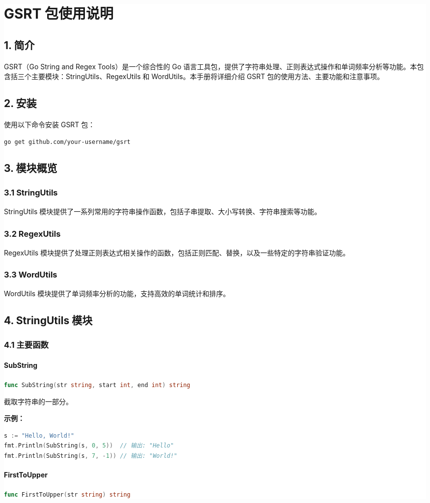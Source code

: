 # GSRT 包使用说明

## 1. 简介

GSRT（Go String and Regex Tools）是一个综合性的 Go 语言工具包，提供了字符串处理、正则表达式操作和单词频率分析等功能。本包含括三个主要模块：StringUtils、RegexUtils 和 WordUtils。本手册将详细介绍 GSRT 包的使用方法、主要功能和注意事项。

## 2. 安装

使用以下命令安装 GSRT 包：

```
go get github.com/your-username/gsrt
```

## 3. 模块概览

### 3.1 StringUtils

StringUtils 模块提供了一系列常用的字符串操作函数，包括子串提取、大小写转换、字符串搜索等功能。

### 3.2 RegexUtils

RegexUtils 模块提供了处理正则表达式相关操作的函数，包括正则匹配、替换，以及一些特定的字符串验证功能。

### 3.3 WordUtils

WordUtils 模块提供了单词频率分析的功能，支持高效的单词统计和排序。

## 4. StringUtils 模块

### 4.1 主要函数

#### SubString

```go
func SubString(str string, start int, end int) string
```

截取字符串的一部分。

**示例：**
```go
s := "Hello, World!"
fmt.Println(SubString(s, 0, 5))  // 输出: "Hello"
fmt.Println(SubString(s, 7, -1)) // 输出: "World!"
```

#### FirstToUpper

```go
func FirstToUpper(str string) string
```
